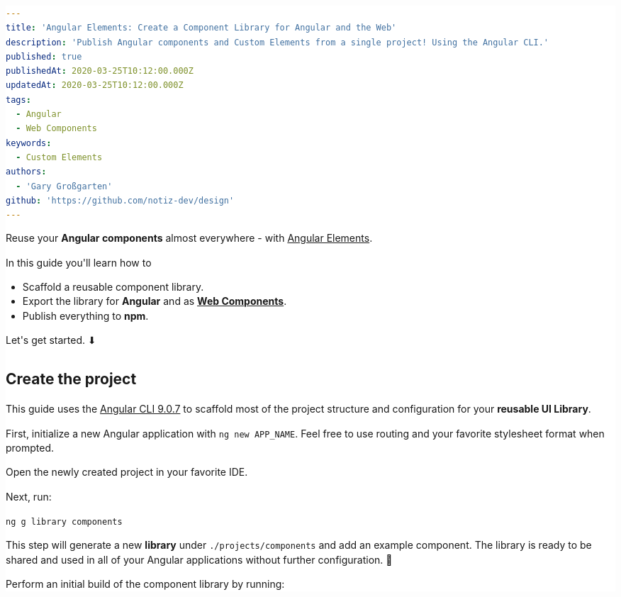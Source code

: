 ```yaml
---
title: 'Angular Elements: Create a Component Library for Angular and the Web'
description: 'Publish Angular components and Custom Elements from a single project! Using the Angular CLI.'
published: true
publishedAt: 2020-03-25T10:12:00.000Z
updatedAt: 2020-03-25T10:12:00.000Z
tags:
  - Angular
  - Web Components
keywords:
  - Custom Elements
authors:
  - 'Gary Großgarten'
github: 'https://github.com/notiz-dev/design'
---
```


Reuse your **Angular components** almost everywhere - with [Angular Elements](https://angular.io/guide/elements).

In this guide you'll learn how to
* Scaffold a reusable component library.
* Export the library for **Angular** and as **[Web Components](https://www.webcomponents.org/)**.
* Publish everything to **npm**.


Let's get started. ⬇

## Create the project

This guide uses the [Angular CLI 9.0.7](https://cli.angular.io/) to scaffold most of the project structure and configuration for your **reusable UI Library**.

First, initialize a new Angular application with  `ng new APP_NAME`. Feel free to use routing and your favorite stylesheet format when prompted.

Open the newly created project in your favorite IDE.

Next, run: 

<div shortcode="code" tabs="BASH">

```bash
ng g library components
```

</div>

This step will generate a new **library** under `./projects/components` and add an example component. The library is ready to be shared and used in all of your Angular applications without further configuration. 💆

Perform an initial build of the component library by running: 

<div shortcode="code" tabs="BASH">
